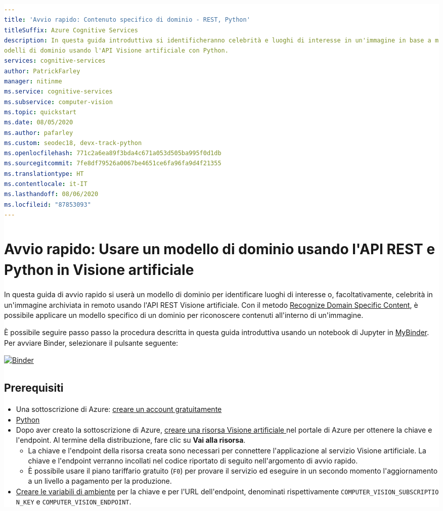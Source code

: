 ```yaml
---
title: 'Avvio rapido: Contenuto specifico di dominio - REST, Python'
titleSuffix: Azure Cognitive Services
description: In questa guida introduttiva si identificheranno celebrità e luoghi di interesse in un'immagine in base a modelli di dominio usando l'API Visione artificiale con Python.
services: cognitive-services
author: PatrickFarley
manager: nitinme
ms.service: cognitive-services
ms.subservice: computer-vision
ms.topic: quickstart
ms.date: 08/05/2020
ms.author: pafarley
ms.custom: seodec18, devx-track-python
ms.openlocfilehash: 771c2a6ea89f3bda4c671a053d505ba995f0d1db
ms.sourcegitcommit: 7fe8df79526a0067be4651ce6fa96fa9d4f21355
ms.translationtype: HT
ms.contentlocale: it-IT
ms.lasthandoff: 08/06/2020
ms.locfileid: "87853093"
---
```

# <a name="quickstart-use-a-domain-model-using-the-rest-api-and-python-in-computer-vision"></a>Avvio rapido: Usare un modello di dominio usando l'API REST e Python in Visione artificiale

In questa guida di avvio rapido si userà un modello di dominio per identificare luoghi di interesse o, facoltativamente, celebrità in un'immagine archiviata in remoto usando l'API REST Visione artificiale. Con il metodo [Recognize Domain Specific Content](https://westcentralus.dev.cognitive.microsoft.com/docs/services/5adf991815e1060e6355ad44/operations/56f91f2e778daf14a499e200), è possibile applicare un modello specifico di un dominio per riconoscere contenuti all'interno di un'immagine.

È possibile seguire passo passo la procedura descritta in questa guida introduttiva usando un notebook di Jupyter in [MyBinder](https://mybinder.org). Per avviare Binder, selezionare il pulsante seguente:

[![Binder](https://mybinder.org/badge.svg)](https://mybinder.org/v2/gh/Microsoft/cognitive-services-notebooks/master?filepath=VisionAPI.ipynb)

## <a name="prerequisites"></a>Prerequisiti

* Una sottoscrizione di Azure: [creare un account gratuitamente](https://azure.microsoft.com/free/cognitive-services/)
* [Python](https://www.python.org/downloads/)
* Dopo aver creato la sottoscrizione di Azure, <a href="https://portal.azure.com/#create/Microsoft.CognitiveServicesComputerVision"  title="creare una risorsa Visione artificiale"  target="_blank">creare una risorsa Visione artificiale <span class="docon docon-navigate-external x-hidden-focus"></span></a> nel portale di Azure per ottenere la chiave e l'endpoint. Al termine della distribuzione, fare clic su **Vai alla risorsa**.
    * La chiave e l'endpoint della risorsa creata sono necessari per connettere l'applicazione al servizio Visione artificiale. La chiave e l'endpoint verranno incollati nel codice riportato di seguito nell'argomento di avvio rapido.
    * È possibile usare il piano tariffario gratuito (`F0`) per provare il servizio ed eseguire in un secondo momento l'aggiornamento a un livello a pagamento per la produzione.
* [Creare le variabili di ambiente](https://docs.microsoft.com/azure/cognitive-services/cognitive-services-apis-create-account#configure-an-environment-variable-for-authentication) per la chiave e per l'URL dell'endpoint, denominati rispettivamente `COMPUTER_VISION_SUBSCRIPTION_KEY` e `COMPUTER_VISION_ENDPOINT`.

